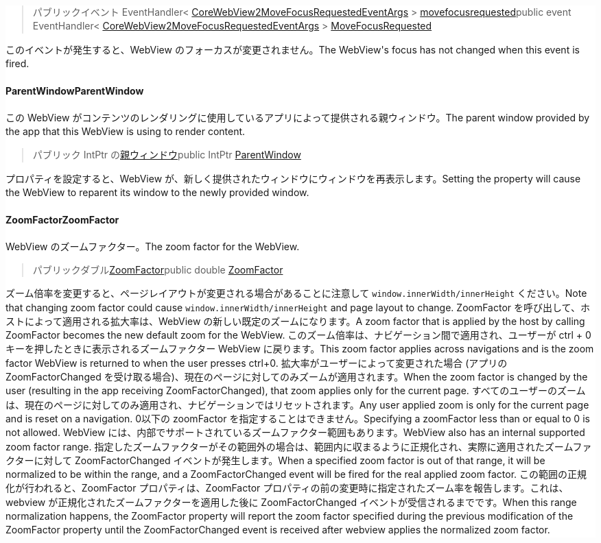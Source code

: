 > <span data-ttu-id="d6358-191">パブリックイベント EventHandler< [CoreWebView2MoveFocusRequestedEventArgs](microsoft-web-webview2-core-corewebview2movefocusrequestedeventargs.md)  >  [movefocusrequested](#movefocusrequested)</span><span class="sxs-lookup"><span data-stu-id="d6358-191">public event EventHandler< [CoreWebView2MoveFocusRequestedEventArgs](microsoft-web-webview2-core-corewebview2movefocusrequestedeventargs.md) > [MoveFocusRequested](#movefocusrequested)</span></span>

<span data-ttu-id="d6358-192">このイベントが発生すると、WebView のフォーカスが変更されません。</span><span class="sxs-lookup"><span data-stu-id="d6358-192">The WebView's focus has not changed when this event is fired.</span></span>

#### <span data-ttu-id="d6358-193">ParentWindow</span><span class="sxs-lookup"><span data-stu-id="d6358-193">ParentWindow</span></span> 

<span data-ttu-id="d6358-194">この WebView がコンテンツのレンダリングに使用しているアプリによって提供される親ウィンドウ。</span><span class="sxs-lookup"><span data-stu-id="d6358-194">The parent window provided by the app that this WebView is using to render content.</span></span>

> <span data-ttu-id="d6358-195">パブリック IntPtr の[親ウィンドウ](#parentwindow)</span><span class="sxs-lookup"><span data-stu-id="d6358-195">public IntPtr [ParentWindow](#parentwindow)</span></span>

<span data-ttu-id="d6358-196">プロパティを設定すると、WebView が、新しく提供されたウィンドウにウィンドウを再表示します。</span><span class="sxs-lookup"><span data-stu-id="d6358-196">Setting the property will cause the WebView to reparent its window to the newly provided window.</span></span>

#### <span data-ttu-id="d6358-197">ZoomFactor</span><span class="sxs-lookup"><span data-stu-id="d6358-197">ZoomFactor</span></span> 

<span data-ttu-id="d6358-198">WebView のズームファクター。</span><span class="sxs-lookup"><span data-stu-id="d6358-198">The zoom factor for the WebView.</span></span>

> <span data-ttu-id="d6358-199">パブリックダブル[ZoomFactor](#zoomfactor)</span><span class="sxs-lookup"><span data-stu-id="d6358-199">public double [ZoomFactor](#zoomfactor)</span></span>

<span data-ttu-id="d6358-200">ズーム倍率を変更すると、ページレイアウトが変更される場合があることに注意して `window.innerWidth/innerHeight` ください。</span><span class="sxs-lookup"><span data-stu-id="d6358-200">Note that changing zoom factor could cause `window.innerWidth/innerHeight` and page layout to change.</span></span> <span data-ttu-id="d6358-201">ZoomFactor を呼び出して、ホストによって適用される拡大率は、WebView の新しい既定のズームになります。</span><span class="sxs-lookup"><span data-stu-id="d6358-201">A zoom factor that is applied by the host by calling ZoomFactor becomes the new default zoom for the WebView.</span></span> <span data-ttu-id="d6358-202">このズーム倍率は、ナビゲーション間で適用され、ユーザーが ctrl + 0 キーを押したときに表示されるズームファクター WebView に戻ります。</span><span class="sxs-lookup"><span data-stu-id="d6358-202">This zoom factor applies across navigations and is the zoom factor WebView is returned to when the user presses ctrl+0.</span></span> <span data-ttu-id="d6358-203">拡大率がユーザーによって変更された場合 (アプリの ZoomFactorChanged を受け取る場合)、現在のページに対してのみズームが適用されます。</span><span class="sxs-lookup"><span data-stu-id="d6358-203">When the zoom factor is changed by the user (resulting in the app receiving ZoomFactorChanged), that zoom applies only for the current page.</span></span> <span data-ttu-id="d6358-204">すべてのユーザーのズームは、現在のページに対してのみ適用され、ナビゲーションではリセットされます。</span><span class="sxs-lookup"><span data-stu-id="d6358-204">Any user applied zoom is only for the current page and is reset on a navigation.</span></span> <span data-ttu-id="d6358-205">0以下の zoomFactor を指定することはできません。</span><span class="sxs-lookup"><span data-stu-id="d6358-205">Specifying a zoomFactor less than or equal to 0 is not allowed.</span></span> <span data-ttu-id="d6358-206">WebView には、内部でサポートされているズームファクター範囲もあります。</span><span class="sxs-lookup"><span data-stu-id="d6358-206">WebView also has an internal supported zoom factor range.</span></span> <span data-ttu-id="d6358-207">指定したズームファクターがその範囲外の場合は、範囲内に収まるように正規化され、実際に適用されたズームファクターに対して ZoomFactorChanged イベントが発生します。</span><span class="sxs-lookup"><span data-stu-id="d6358-207">When a specified zoom factor is out of that range, it will be normalized to be within the range, and a ZoomFactorChanged event will be fired for the real applied zoom factor.</span></span> <span data-ttu-id="d6358-208">この範囲の正規化が行われると、ZoomFactor プロパティは、ZoomFactor プロパティの前の変更時に指定されたズーム率を報告します。これは、webview が正規化されたズームファクターを適用した後に ZoomFactorChanged イベントが受信されるまでです。</span><span class="sxs-lookup"><span data-stu-id="d6358-208">When this range normalization happens, the ZoomFactor property will report the zoom factor specified during the previous modification of the ZoomFactor property until the ZoomFactorChanged event is received after webview applies the normalized zoom factor.</span></span>
